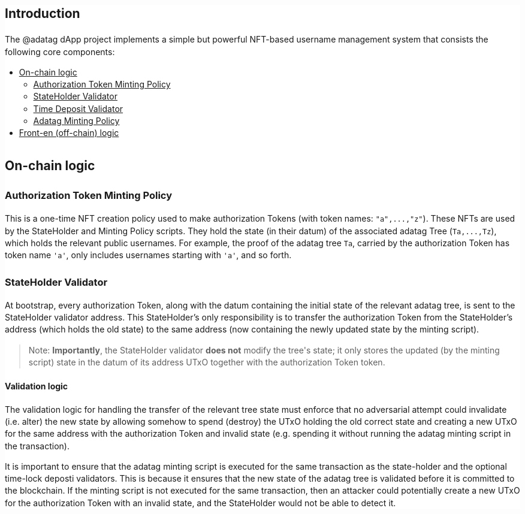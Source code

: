 ## Introduction

The @adatag dApp project implements a simple but powerful NFT-based username
management system that consists the following core components:

- [On-chain logic](#on-chain-logic)
  - [Authorization Token Minting Policy](#control-nft-minting-policy)
  - [StateHolder Validator](#control-nft-validator)
  - [Time Deposit Validator](#time-deposit-validator)
  - [Adatag Minting Policy](#adatag-minting-policy)
- [Front-en (off-chain) logic](#front-end-off-chain-logic)

## On-chain logic

### Authorization Token Minting Policy

This is a one-time NFT creation policy used to make authorization Tokens (with token
names: `"a",...,"z"`). These NFTs are used by the StateHolder and Minting Policy scripts. They hold the state (in their datum) of the associated adatag
Tree (`Ta,...,Tz`), which holds the relevant public usernames. For example, the
proof of the adatag tree `Ta`, carried by the authorization Token has token name `'a'`,
only includes usernames starting with `'a'`, and so forth.

### StateHolder Validator

At bootstrap, every authorization Token, along with the datum containing the initial
state of the relevant adatag tree, is sent to the StateHolder validator address.
This StateHolder’s only responsibility is to transfer the authorization Token from the
StateHolder’s address (which holds the old state) to the same address (now
containing the newly updated state by the minting script).

> Note: **Importantly**, the StateHolder validator **does not** modify the tree's state; it
> only stores the updated (by the minting script) state in the datum of its
> address UTxO together with the authorization Token token.

#### Validation logic

The validation logic for handling the transfer of the relevant tree state must
enforce that no adversarial attempt could invalidate (i.e. alter) the new state
by allowing somehow to spend (destroy) the UTxO holding the old correct state
and creating a new UTxO for the same address with the authorization Token and invalid
state (e.g. spending it without running the adatag minting script in the
transaction).

It is important to ensure that the adatag minting script is executed for the
same transaction as the state-holder and the optional time-lock deposti validators.
This is because it ensures that the new state
of the adatag tree is validated before it is committed to the blockchain. If the
minting script is not executed for the same transaction, then an attacker could
potentially create a new UTxO for the authorization Token with an invalid state, and the
StateHolder would not be able to detect it.
